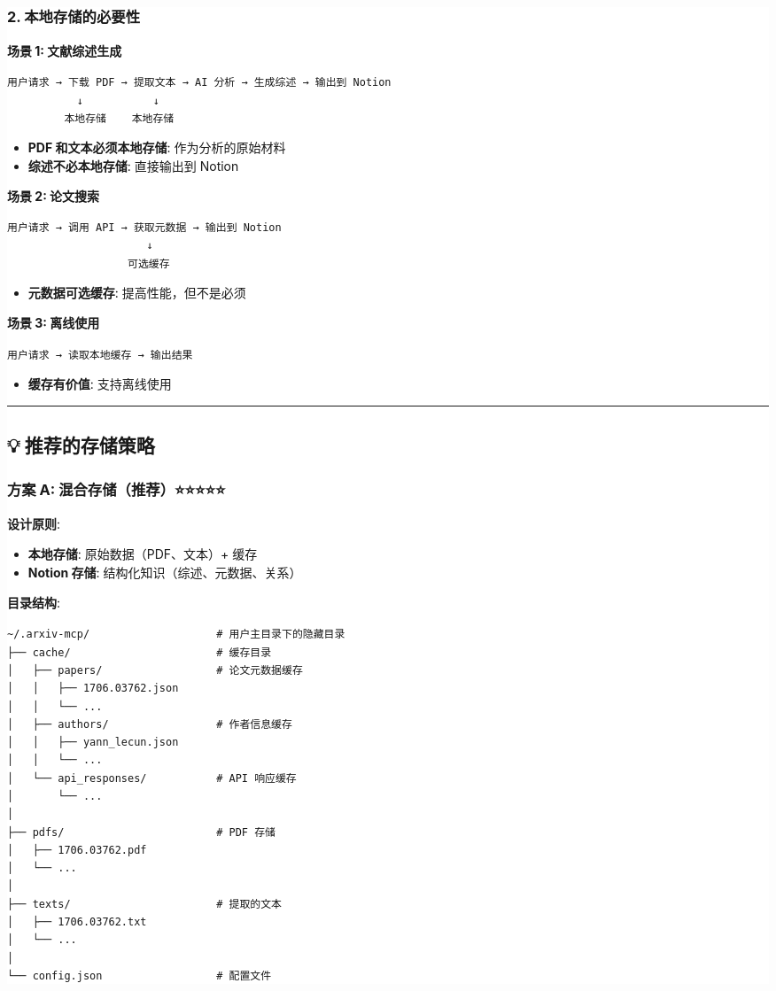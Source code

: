 ### 2. 本地存储的必要性

**场景 1: 文献综述生成**
```
用户请求 → 下载 PDF → 提取文本 → AI 分析 → 生成综述 → 输出到 Notion
           ↓           ↓
         本地存储    本地存储
```
- **PDF 和文本必须本地存储**: 作为分析的原始材料
- **综述不必本地存储**: 直接输出到 Notion

**场景 2: 论文搜索**
```
用户请求 → 调用 API → 获取元数据 → 输出到 Notion
                      ↓
                   可选缓存
```
- **元数据可选缓存**: 提高性能，但不是必须

**场景 3: 离线使用**
```
用户请求 → 读取本地缓存 → 输出结果
```
- **缓存有价值**: 支持离线使用

---

## 💡 推荐的存储策略

### 方案 A: 混合存储（推荐）⭐⭐⭐⭐⭐

**设计原则**: 
- **本地存储**: 原始数据（PDF、文本）+ 缓存
- **Notion 存储**: 结构化知识（综述、元数据、关系）

**目录结构**:
```
~/.arxiv-mcp/                    # 用户主目录下的隐藏目录
├── cache/                       # 缓存目录
│   ├── papers/                  # 论文元数据缓存
│   │   ├── 1706.03762.json
│   │   └── ...
│   ├── authors/                 # 作者信息缓存
│   │   ├── yann_lecun.json
│   │   └── ...
│   └── api_responses/           # API 响应缓存
│       └── ...
│
├── pdfs/                        # PDF 存储
│   ├── 1706.03762.pdf
│   └── ...
│
├── texts/                       # 提取的文本
│   ├── 1706.03762.txt
│   └── ...
│
└── config.json                  # 配置文件
```
